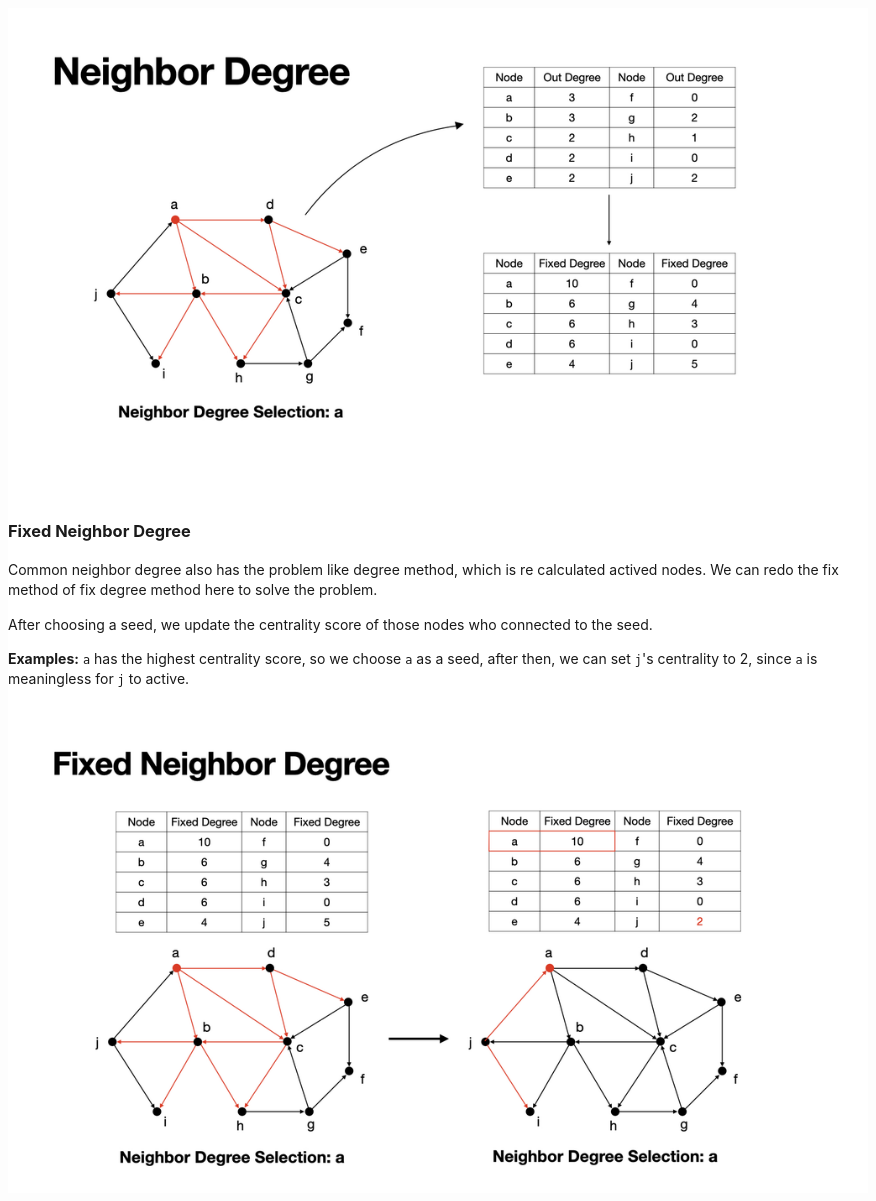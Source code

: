 ![neighbor degree](imgs/neighbor_degree.jpeg)

### Fixed Neighbor Degree

Common neighbor degree also has the problem like degree method, which is re calculated actived nodes. We can redo the fix method of fix degree method here to solve the problem. 

After choosing a seed, we update the centrality score of those nodes who connected to the seed. 

**Examples:** `a` has the highest centrality score, so we choose `a` as a seed, after then, we can set `j`'s centrality to 2, since `a` is meaningless for `j` to active. 

![fixed neighbor degree](imgs/fixed_neighbor_degree.jpeg)
